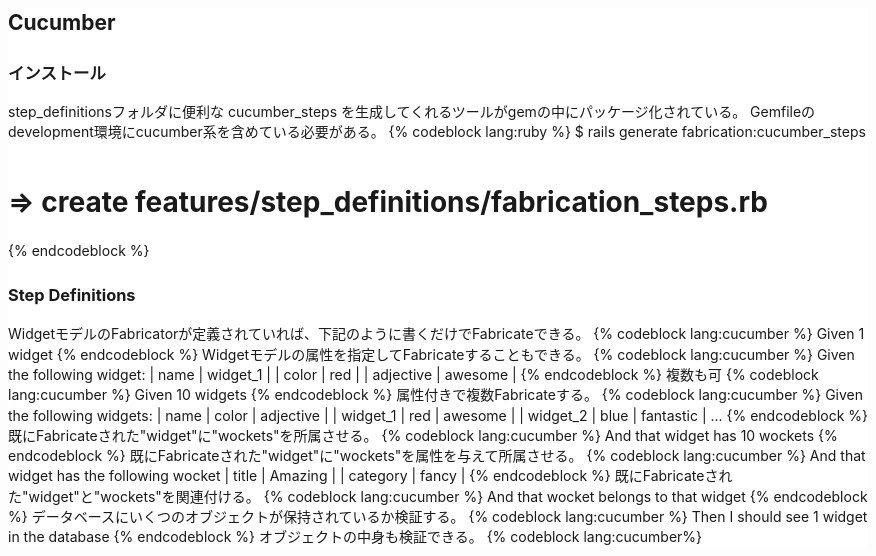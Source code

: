 ## Cucumber

### インストール

step_definitionsフォルダに便利な cucumber_steps を生成してくれるツールがgemの中にパッケージ化されている。
Gemfileのdevelopment環境にcucumber系を含めている必要がある。
{% codeblock lang:ruby %}
$ rails generate fabrication:cucumber_steps
# => create  features/step_definitions/fabrication_steps.rb
{% endcodeblock %}

### Step Definitions

WidgetモデルのFabricatorが定義されていれば、下記のように書くだけでFabricateできる。
{% codeblock lang:cucumber %}
Given 1 widget
{% endcodeblock %}
Widgetモデルの属性を指定してFabricateすることもできる。
{% codeblock lang:cucumber %}
Given the following widget:
  | name      | widget_1 |
  | color     | red      |
  | adjective | awesome  |
{% endcodeblock %}
複数も可
{% codeblock lang:cucumber %}
Given 10 widgets
{% endcodeblock %}
属性付きで複数Fabricateする。
{% codeblock lang:cucumber %}
Given the following widgets:
  | name     | color | adjective |
  | widget_1 | red   | awesome   |
  | widget_2 | blue  | fantastic |
  ...
{% endcodeblock %}
既にFabricateされた"widget"に"wockets"を所属させる。
{% codeblock lang:cucumber %}
And that widget has 10 wockets
{% endcodeblock %}
既にFabricateされた"widget"に"wockets"を属性を与えて所属させる。
{% codeblock lang:cucumber %}
And that widget has the following wocket
  | title    | Amazing |
  | category | fancy   |
{% endcodeblock %}
既にFabricateされた"widget"と"wockets"を関連付ける。
{% codeblock lang:cucumber %}
And that wocket belongs to that widget
{% endcodeblock %}
データベースにいくつのオブジェクトが保持されているか検証する。
{% codeblock lang:cucumber %}
Then I should see 1 widget in the database
{% endcodeblock %}
オブジェクトの中身も検証できる。
{% codeblock lang:cucumber%}